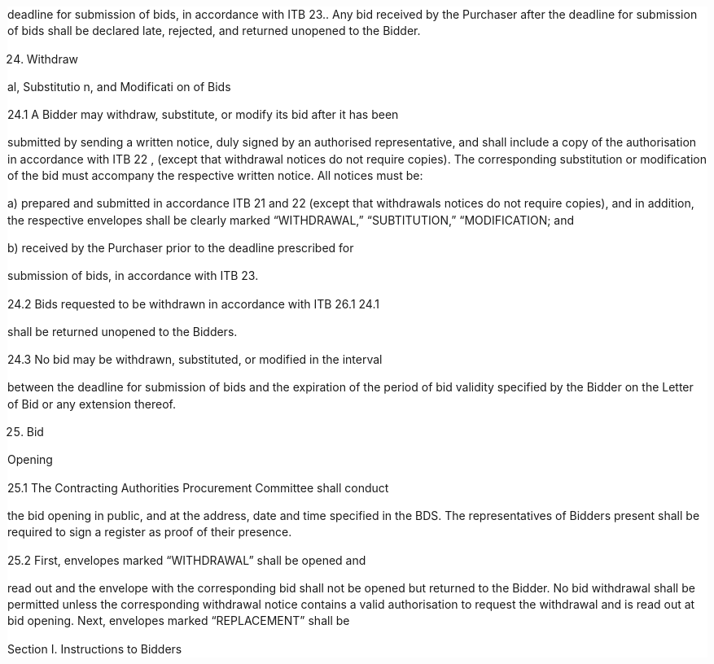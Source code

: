 deadline for submission of bids, in accordance with ITB 23.. Any 
bid received by the Purchaser after the deadline for submission of 
bids shall be declared late, rejected, and returned unopened to the 
Bidder.

24. Withdraw

al, 
Substitutio
n, and 
Modificati
on of Bids

24.1 A Bidder may withdraw, substitute, or modify its bid after it has been

submitted by sending a written notice, duly signed by an authorised 
representative, and shall include a copy of the authorisation in 
accordance with ITB 22 , (except that withdrawal notices do not require 
copies). The corresponding substitution or modification of the bid must 
accompany the respective written notice. All notices must be:

a) prepared and submitted in accordance ITB 21 and 22 (except that 
withdrawals notices do not require copies), and in addition, the 
respective envelopes shall be clearly marked “WITHDRAWAL,” 
“SUBTITUTION,” “MODIFICATION; and

b) received by the Purchaser prior to the deadline prescribed for

submission of bids, in accordance with ITB 23.

24.2 Bids requested to be withdrawn in accordance with ITB 26.1 24.1

shall be returned unopened to the Bidders.

24.3 No bid may be withdrawn, substituted, or modified in the interval

between the deadline for submission of bids and the expiration of 
the period of bid validity specified by the Bidder on the Letter of 
Bid or any extension thereof.

25. Bid

Opening

25.1 The Contracting Authorities Procurement Committee shall conduct

the bid opening in public, and at the address, date and time specified 
in the BDS. The representatives of Bidders present shall be required 
to sign a register as proof of their presence.

25.2 First, envelopes marked “WITHDRAWAL” shall be opened and

read out and the envelope with the corresponding bid shall not be 
opened but returned to the Bidder. No bid withdrawal shall be 
permitted unless the corresponding withdrawal notice contains a 
valid authorisation to request the withdrawal and is read out at bid 
opening. Next, envelopes marked “REPLACEMENT” shall be

Section I. Instructions to Bidders
